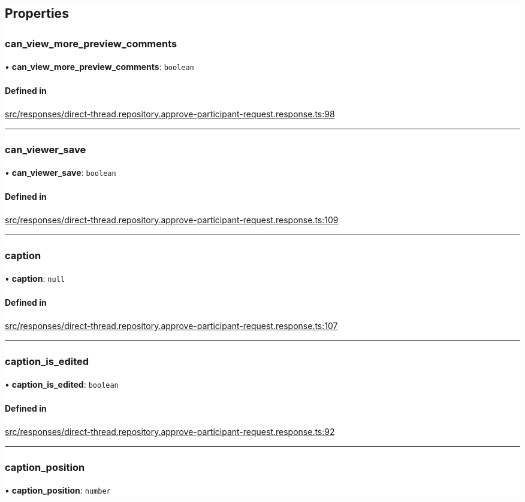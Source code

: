 ## Properties

### can\_view\_more\_preview\_comments

• **can\_view\_more\_preview\_comments**: `boolean`

#### Defined in

[src/responses/direct-thread.repository.approve-participant-request.response.ts:98](https://github.com/Nerixyz/instagram-private-api/blob/b3351b9/src/responses/direct-thread.repository.approve-participant-request.response.ts#L98)

___

### can\_viewer\_save

• **can\_viewer\_save**: `boolean`

#### Defined in

[src/responses/direct-thread.repository.approve-participant-request.response.ts:109](https://github.com/Nerixyz/instagram-private-api/blob/b3351b9/src/responses/direct-thread.repository.approve-participant-request.response.ts#L109)

___

### caption

• **caption**: ``null``

#### Defined in

[src/responses/direct-thread.repository.approve-participant-request.response.ts:107](https://github.com/Nerixyz/instagram-private-api/blob/b3351b9/src/responses/direct-thread.repository.approve-participant-request.response.ts#L107)

___

### caption\_is\_edited

• **caption\_is\_edited**: `boolean`

#### Defined in

[src/responses/direct-thread.repository.approve-participant-request.response.ts:92](https://github.com/Nerixyz/instagram-private-api/blob/b3351b9/src/responses/direct-thread.repository.approve-participant-request.response.ts#L92)

___

### caption\_position

• **caption\_position**: `number`
